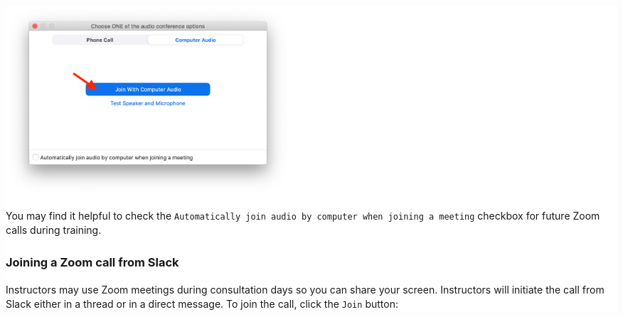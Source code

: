 <img src = screenshots/zoom-computer-audio.png width = 400>

You may find it helpful to check the `Automatically join audio by computer when joining a meeting` checkbox for future Zoom calls during training.

### Joining a Zoom call from Slack

Instructors may use Zoom meetings during consultation days so you can share your screen.
Instructors will initiate the call from Slack either in a thread or in a direct message.
To join the call, click the `Join` button:
